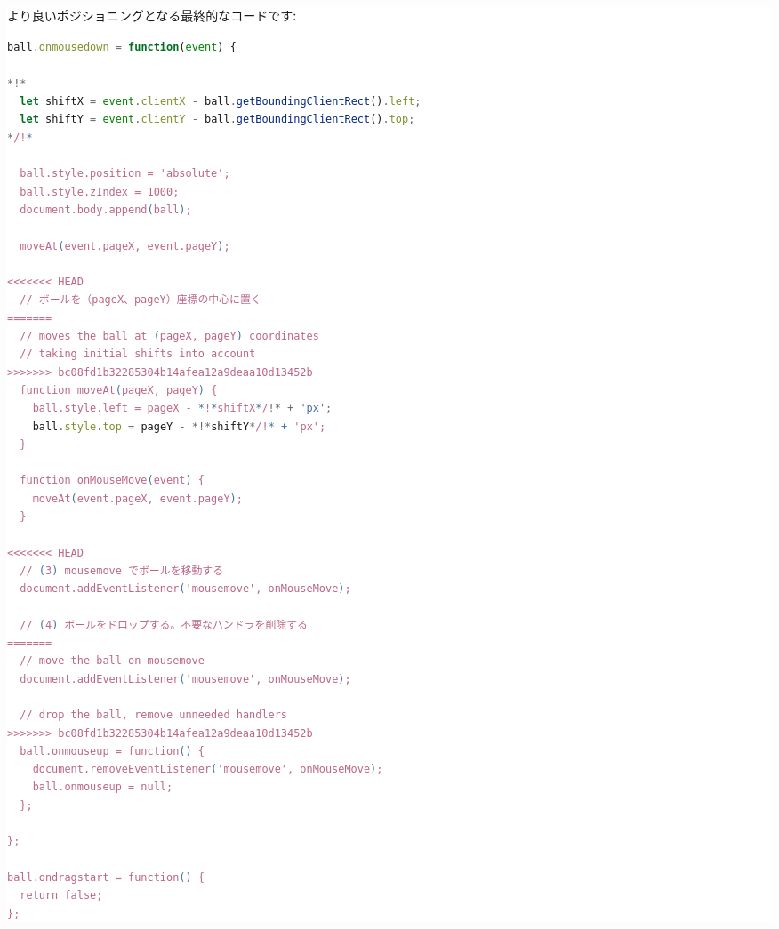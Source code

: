 より良いポジショニングとなる最終的なコードです:

```js
ball.onmousedown = function(event) {

*!*
  let shiftX = event.clientX - ball.getBoundingClientRect().left;
  let shiftY = event.clientY - ball.getBoundingClientRect().top;
*/!*

  ball.style.position = 'absolute';
  ball.style.zIndex = 1000;
  document.body.append(ball);

  moveAt(event.pageX, event.pageY);

<<<<<<< HEAD
  // ボールを（pageX、pageY）座標の中心に置く
=======
  // moves the ball at (pageX, pageY) coordinates
  // taking initial shifts into account
>>>>>>> bc08fd1b32285304b14afea12a9deaa10d13452b
  function moveAt(pageX, pageY) {
    ball.style.left = pageX - *!*shiftX*/!* + 'px';
    ball.style.top = pageY - *!*shiftY*/!* + 'px';
  }

  function onMouseMove(event) {
    moveAt(event.pageX, event.pageY);
  }

<<<<<<< HEAD
  // (3) mousemove でボールを移動する
  document.addEventListener('mousemove', onMouseMove);

  // (4) ボールをドロップする。不要なハンドラを削除する
=======
  // move the ball on mousemove
  document.addEventListener('mousemove', onMouseMove);

  // drop the ball, remove unneeded handlers
>>>>>>> bc08fd1b32285304b14afea12a9deaa10d13452b
  ball.onmouseup = function() {
    document.removeEventListener('mousemove', onMouseMove);
    ball.onmouseup = null;
  };

};

ball.ondragstart = function() {
  return false;
};
```
